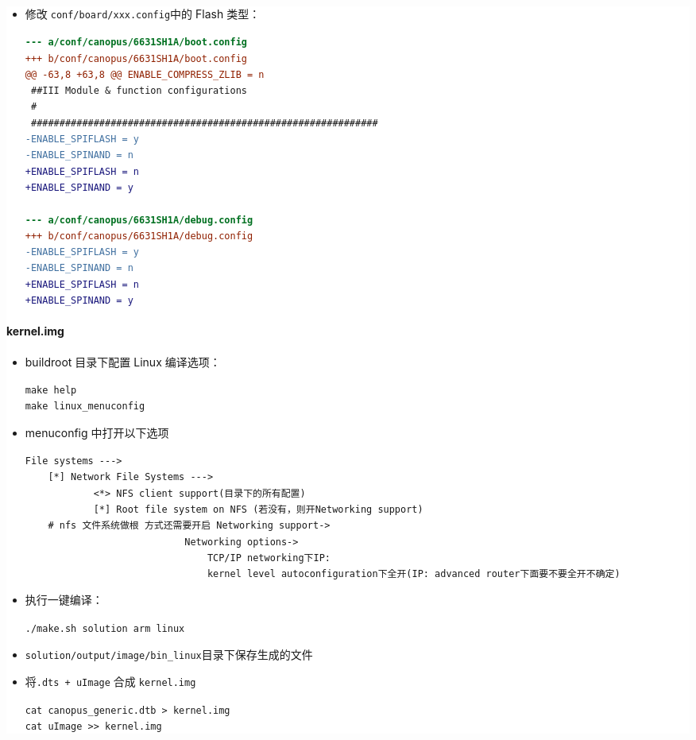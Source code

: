 - 修改 `conf/board/xxx.config`中的 Flash 类型：

  ```diff
  --- a/conf/canopus/6631SH1A/boot.config
  +++ b/conf/canopus/6631SH1A/boot.config
  @@ -63,8 +63,8 @@ ENABLE_COMPRESS_ZLIB = n
   ##III Module & function configurations
   #
   #############################################################
  -ENABLE_SPIFLASH = y
  -ENABLE_SPINAND = n
  +ENABLE_SPIFLASH = n
  +ENABLE_SPINAND = y
  
  --- a/conf/canopus/6631SH1A/debug.config
  +++ b/conf/canopus/6631SH1A/debug.config
  -ENABLE_SPIFLASH = y
  -ENABLE_SPINAND = n
  +ENABLE_SPIFLASH = n
  +ENABLE_SPINAND = y
  ```



#### kernel.img

* buildroot 目录下配置 Linux 编译选项：	

  ```
  make help
  make linux_menuconfig
  ```

* menuconfig 中打开以下选项

  ```
  File systems --->
      [*] Network File Systems --->
              <*> NFS client support(目录下的所有配置)
              [*] Root file system on NFS (若没有，则开Networking support)
      # nfs 文件系统做根 方式还需要开启 Networking support->   
                              Networking options->  
                                  TCP/IP networking下IP:  
                                  kernel level autoconfiguration下全开(IP: advanced router下面要不要全开不确定)
  
  ```

* 执行一键编译：

  ```
  ./make.sh solution arm linux
  ```

* `solution/output/image/bin_linux`目录下保存生成的文件

* 将`.dts + uImage` 合成 `kernel.img`

  ```
  cat canopus_generic.dtb > kernel.img
  cat uImage >> kernel.img
  ```
